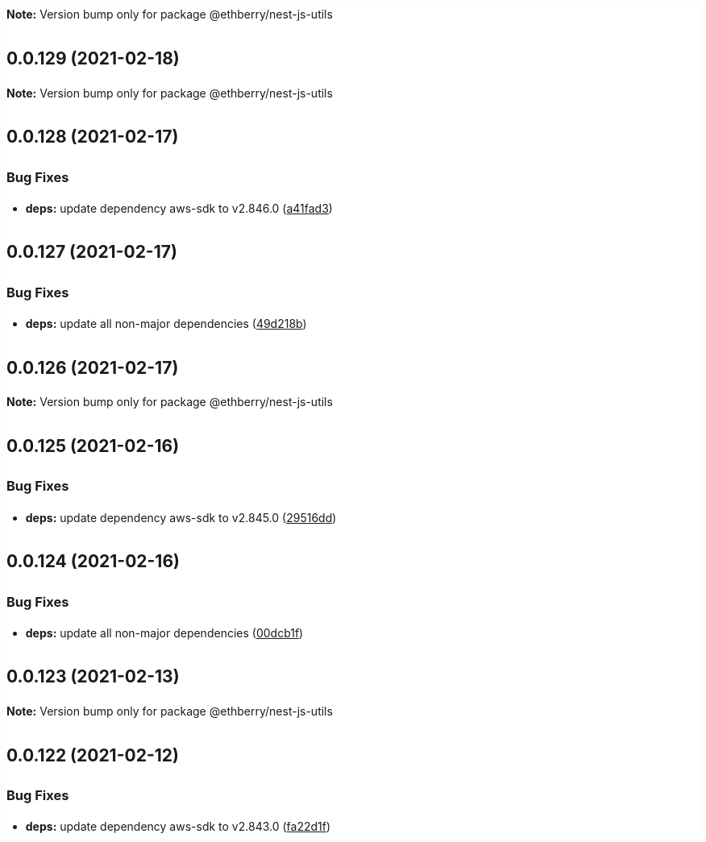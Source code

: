 **Note:** Version bump only for package @ethberry/nest-js-utils

## 0.0.129 (2021-02-18)

**Note:** Version bump only for package @ethberry/nest-js-utils

## 0.0.128 (2021-02-17)

### Bug Fixes

- **deps:** update dependency aws-sdk to v2.846.0 ([a41fad3](https://github.com/memoryos/nest-js/commit/a41fad33ef6b89001fd07a5ef0e0f63b34e3b0e1))

## 0.0.127 (2021-02-17)

### Bug Fixes

- **deps:** update all non-major dependencies ([49d218b](https://github.com/memoryos/nest-js/commit/49d218b2e42422a2f34602b3cabd9f9de9749e27))

## 0.0.126 (2021-02-17)

**Note:** Version bump only for package @ethberry/nest-js-utils

## 0.0.125 (2021-02-16)

### Bug Fixes

- **deps:** update dependency aws-sdk to v2.845.0 ([29516dd](https://github.com/memoryos/nest-js/commit/29516dd1f5318e7c63271746ca44176a69c1cd98))

## 0.0.124 (2021-02-16)

### Bug Fixes

- **deps:** update all non-major dependencies ([00dcb1f](https://github.com/memoryos/nest-js/commit/00dcb1f2c6f8cf0d2757d2333c7f6f1adcafba6f))

## 0.0.123 (2021-02-13)

**Note:** Version bump only for package @ethberry/nest-js-utils

## 0.0.122 (2021-02-12)

### Bug Fixes

- **deps:** update dependency aws-sdk to v2.843.0 ([fa22d1f](https://github.com/memoryos/nest-js/commit/fa22d1ffa7b6f60557bfe899800d2248fb089859))
